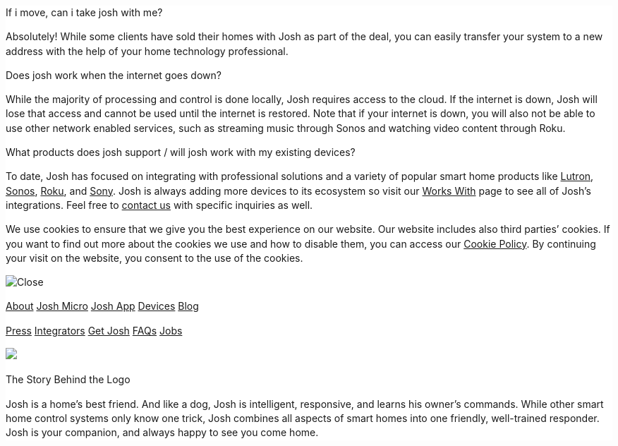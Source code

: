 
If i move, can i take josh with me?


Absolutely! While some clients have sold their homes with Josh
as part of the deal, you can easily transfer your system to a
new address with the help of your home technology professional.


Does josh work when the internet goes down?


While the majority of processing and control is done locally,
Josh requires access to the cloud. If the internet is down, Josh
will lose that access and cannot be used until the internet is
restored. Note that if your internet is down, you will also not
be able to use other network enabled services, such as streaming
music through Sonos and watching video content through Roku.


What products does josh support / will josh work with my
existing devices?


To date, Josh has focused on integrating with professional
solutions and a variety of popular smart home products like
[Lutron](https://www.josh.ai/lutron/),
[Sonos](https://www.josh.ai/sonos/),
[Roku](https://www.josh.ai/roku/),
and
[Sony](https://www.josh.ai/sony/).
Josh is always adding more devices to its ecosystem so visit our
[Works With](https://www.josh.ai/devices)
page to see all of Josh’s integrations. Feel free to
[contact us](mailto:partners@josh.ai)
with specific inquiries as well.


We use cookies to ensure that we give you the best experience on our
website.
Our website includes also third parties’ cookies. If you want to find out
more about the cookies we use and how to disable them, you can access our
[Cookie Policy](https://www.josh.ai/privacy/index.html#2). By
continuing your visit on the website, you consent to the use of the cookies.


![Close](https://joshai.s3.amazonaws.com/homepage/cookie-x.svg)

[About](https://www.josh.ai/about/) [Josh Micro](https://www.josh.ai/micro/) [Josh App](https://www.josh.ai/app) [Devices](https://www.josh.ai/devices) [Blog](https://joshdotai.medium.com/)

[Press](https://www.josh.ai/press/) [Integrators](https://www.josh.ai/integrators/) [Get Josh](https://www.josh.ai/get-josh) [FAQs](https://www.josh.ai/faq/) [Jobs](https://www.josh.ai/jobs/)

![](https://d35408cyocioye.cloudfront.net/legacy/new2/getjosh/white_josh_outline_small.png)

The Story Behind the Logo

Josh is a home’s best friend. And like a dog, Josh is intelligent,
responsive, and learns his owner’s commands. While other smart home
control systems only know one trick, Josh combines all aspects of
smart homes into one friendly, well-trained responder. Josh is your
companion, and always happy to see you come home.

